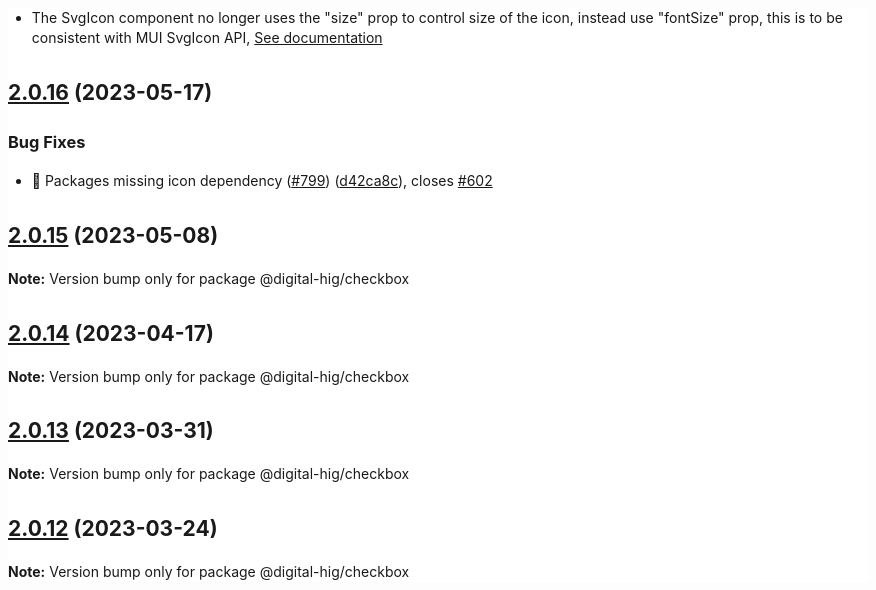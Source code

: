 * The SvgIcon component no longer uses the "size" prop to control size of the icon, instead use
"fontSize" prop, this is to be consistent with MUI SvgIcon API, [See
documentation](https://mui.com/material-ui/api/svg-icon/)





## [2.0.16](https://git.autodesk.com//dpe/digital-hig/compare/@digital-hig/checkbox@2.0.15...@digital-hig/checkbox@2.0.16) (2023-05-17)


### Bug Fixes

* 🐛 Packages missing icon dependency ([#799](https://git.autodesk.com//dpe/digital-hig/issues/799)) ([d42ca8c](https://git.autodesk.com//dpe/digital-hig/commits/d42ca8c2ae8f550dfa4aa16111c9e8b124d088c3)), closes [#602](https://git.autodesk.com//dpe/digital-hig/issues/602)





## [2.0.15](https://git.autodesk.com//dpe/digital-hig/compare/@digital-hig/checkbox@2.0.14...@digital-hig/checkbox@2.0.15) (2023-05-08)

**Note:** Version bump only for package @digital-hig/checkbox





## [2.0.14](https://git.autodesk.com//dpe/digital-hig/compare/@digital-hig/checkbox@2.0.13...@digital-hig/checkbox@2.0.14) (2023-04-17)

**Note:** Version bump only for package @digital-hig/checkbox





## [2.0.13](https://git.autodesk.com//dpe/digital-hig/compare/@digital-hig/checkbox@2.0.12...@digital-hig/checkbox@2.0.13) (2023-03-31)

**Note:** Version bump only for package @digital-hig/checkbox





## [2.0.12](https://git.autodesk.com//dpe/digital-hig/compare/@digital-hig/checkbox@2.0.11...@digital-hig/checkbox@2.0.12) (2023-03-24)

**Note:** Version bump only for package @digital-hig/checkbox

